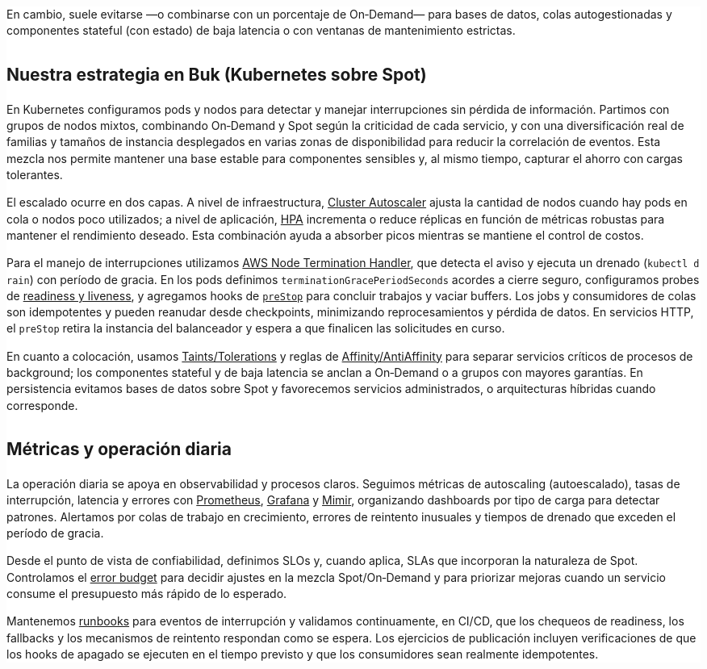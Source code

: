 En cambio, suele evitarse —o combinarse con un porcentaje de On‑Demand— para bases de datos, colas autogestionadas y componentes stateful (con estado) de baja latencia o con ventanas de mantenimiento estrictas.

## Nuestra estrategia en Buk (Kubernetes sobre Spot)

En Kubernetes configuramos pods y nodos para detectar y manejar interrupciones sin pérdida de información. Partimos con grupos de nodos mixtos, combinando On‑Demand y Spot según la criticidad de cada servicio, y con una diversificación real de familias y tamaños de instancia desplegados en varias zonas de disponibilidad para reducir la correlación de eventos. Esta mezcla nos permite mantener una base estable para componentes sensibles y, al mismo tiempo, capturar el ahorro con cargas tolerantes.

El escalado ocurre en dos capas. A nivel de infraestructura, [Cluster Autoscaler](https://github.com/kubernetes/autoscaler/tree/master/cluster-autoscaler) ajusta la cantidad de nodos cuando hay pods en cola o nodos poco utilizados; a nivel de aplicación, [HPA](https://kubernetes.io/docs/tasks/run-application/horizontal-pod-autoscale/) incrementa o reduce réplicas en función de métricas robustas para mantener el rendimiento deseado. Esta combinación ayuda a absorber picos mientras se mantiene el control de costos.

Para el manejo de interrupciones utilizamos [AWS Node Termination Handler](https://github.com/aws/aws-node-termination-handler), que detecta el aviso y ejecuta un drenado (`kubectl drain`) con período de gracia. En los pods definimos `terminationGracePeriodSeconds` acordes a cierre seguro, configuramos probes de [readiness y liveness](https://kubernetes.io/docs/concepts/workloads/pods/pod-lifecycle/#container-probes), y agregamos hooks de [`preStop`](https://kubernetes.io/docs/concepts/containers/container-lifecycle-hooks/) para concluir trabajos y vaciar buffers. Los jobs y consumidores de colas son idempotentes y pueden reanudar desde checkpoints, minimizando reprocesamientos y pérdida de datos. En servicios HTTP, el `preStop` retira la instancia del balanceador y espera a que finalicen las solicitudes en curso.

En cuanto a colocación, usamos [Taints/Tolerations](https://kubernetes.io/docs/concepts/scheduling-eviction/taint-and-toleration/) y reglas de [Affinity/AntiAffinity](https://kubernetes.io/docs/concepts/scheduling-eviction/assign-pod-node/#affinity-and-anti-affinity) para separar servicios críticos de procesos de background; los componentes stateful y de baja latencia se anclan a On‑Demand o a grupos con mayores garantías. En persistencia evitamos bases de datos sobre Spot y favorecemos servicios administrados, o arquitecturas híbridas cuando corresponde.

## Métricas y operación diaria

La operación diaria se apoya en observabilidad y procesos claros. Seguimos métricas de autoscaling (autoescalado), tasas de interrupción, latencia y errores con [Prometheus](https://prometheus.io/), [Grafana](https://grafana.com/) y [Mimir](https://grafana.com/oss/mimir/), organizando dashboards por tipo de carga para detectar patrones. Alertamos por colas de trabajo en crecimiento, errores de reintento inusuales y tiempos de drenado que exceden el período de gracia.

Desde el punto de vista de confiabilidad, definimos SLOs y, cuando aplica, SLAs que incorporan la naturaleza de Spot. Controlamos el [error budget](https://sre.google/sre-book/embracing-risk/#xref_risk-management_unreliability-budgets) para decidir ajustes en la mezcla Spot/On‑Demand y para priorizar mejoras cuando un servicio consume el presupuesto más rápido de lo esperado.

Mantenemos [runbooks](https://docs.aws.amazon.com/es_es/whitepapers/latest/aws-security-incident-response-guide/runbooks.html) para eventos de interrupción y validamos continuamente, en CI/CD, que los chequeos de readiness, los fallbacks y los mecanismos de reintento respondan como se espera. Los ejercicios de publicación incluyen verificaciones de que los hooks de apagado se ejecuten en el tiempo previsto y que los consumidores sean realmente idempotentes.
